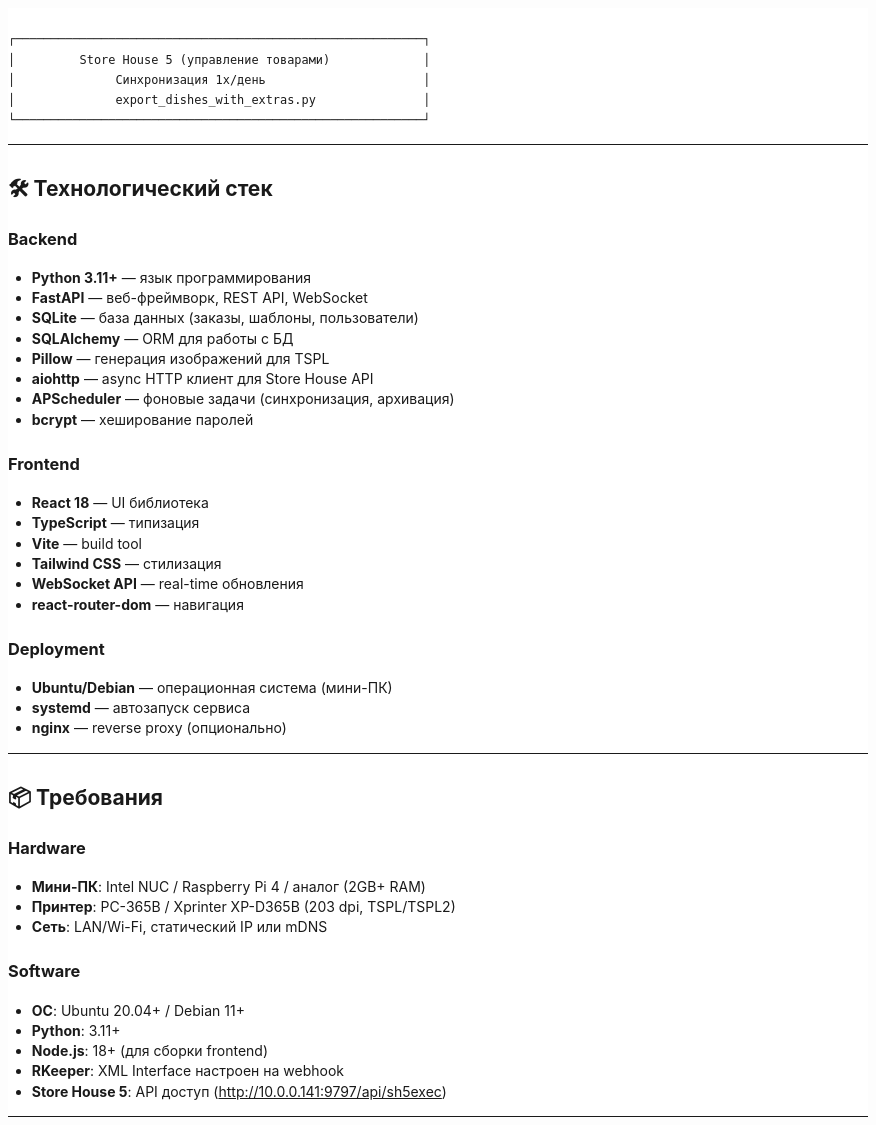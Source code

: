 ```

┌─────────────────────────────────────────────────────────┐
│         Store House 5 (управление товарами)             │
│              Синхронизация 1x/день                      │
│              export_dishes_with_extras.py               │
└─────────────────────────────────────────────────────────┘
```

---

## 🛠️ Технологический стек

### Backend
- **Python 3.11+** — язык программирования
- **FastAPI** — веб-фреймворк, REST API, WebSocket
- **SQLite** — база данных (заказы, шаблоны, пользователи)
- **SQLAlchemy** — ORM для работы с БД
- **Pillow** — генерация изображений для TSPL
- **aiohttp** — async HTTP клиент для Store House API
- **APScheduler** — фоновые задачи (синхронизация, архивация)
- **bcrypt** — хеширование паролей

### Frontend
- **React 18** — UI библиотека
- **TypeScript** — типизация
- **Vite** — build tool
- **Tailwind CSS** — стилизация
- **WebSocket API** — real-time обновления
- **react-router-dom** — навигация

### Deployment
- **Ubuntu/Debian** — операционная система (мини-ПК)
- **systemd** — автозапуск сервиса
- **nginx** — reverse proxy (опционально)

---

## 📦 Требования

### Hardware
- **Мини-ПК**: Intel NUC / Raspberry Pi 4 / аналог (2GB+ RAM)
- **Принтер**: PC-365B / Xprinter XP-D365B (203 dpi, TSPL/TSPL2)
- **Сеть**: LAN/Wi-Fi, статический IP или mDNS

### Software
- **ОС**: Ubuntu 20.04+ / Debian 11+
- **Python**: 3.11+
- **Node.js**: 18+ (для сборки frontend)
- **RKeeper**: XML Interface настроен на webhook
- **Store House 5**: API доступ (http://10.0.0.141:9797/api/sh5exec)

---